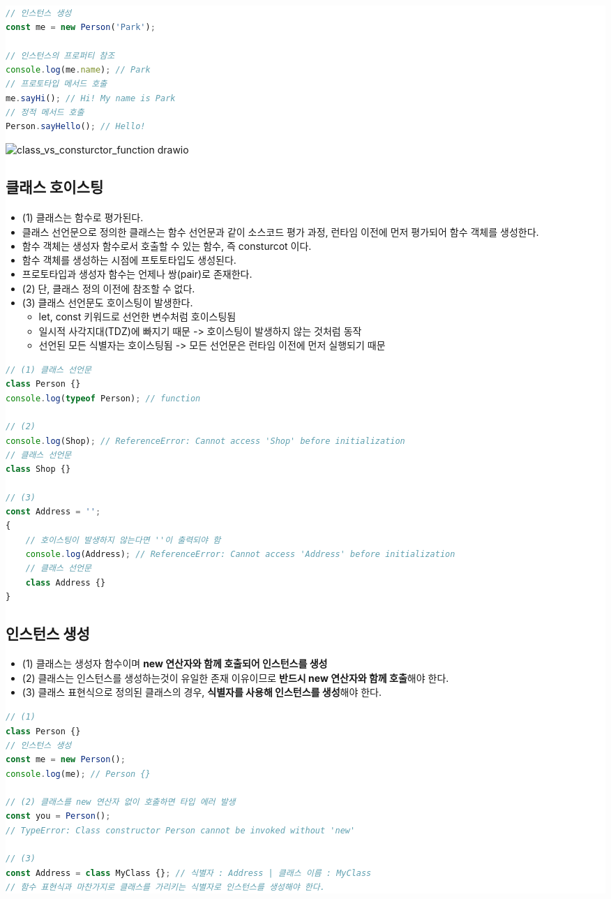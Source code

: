 ```javascript
// 인스턴스 생성
const me = new Person('Park');

// 인스턴스의 프로퍼티 참조
console.log(me.name); // Park
// 프로토타입 메서드 호출
me.sayHi(); // Hi! My name is Park
// 정적 메서드 호출
Person.sayHello(); // Hello!
```

![class_vs_consturctor_function drawio](https://user-images.githubusercontent.com/63139527/175766528-3a4b8162-6f05-4d5d-9fd5-d8998b5808f7.png)

## 클래스 호이스팅
* (1) 클래스는 함수로 평가된다.
* 클래스 선언문으로 정의한 클래스는 함수 선언문과 같이 소스코드 평가 과정, 런타임 이전에 먼저 평가되어 함수 객체를 생성한다.
* 함수 객체는 생성자 함수로서 호출할 수 있는 함수, 즉 consturcot 이다.
* 함수 객체를 생성하는 시점에 프토토타입도 생성된다.
* 프로토타입과 생성자 함수는 언제나 쌍(pair)로 존재한다.
* (2) 단, 클래스 정의 이전에 참조할 수 없다.
* (3) 클래스 선언문도 호이스팅이 발생한다.
    * let, const 키워드로 선언한 변수처럼 호이스팅됨
    * 일시적 사각지대(TDZ)에 빠지기 때문 -> 호이스팅이 발생하지 않는 것처럼 동작
    * 선언된 모든 식별자는 호이스팅됨 -> 모든 선언문은 런타임 이전에 먼저 실행되기 때문
```javascript
// (1) 클래스 선언문
class Person {}
console.log(typeof Person); // function

// (2)
console.log(Shop); // ReferenceError: Cannot access 'Shop' before initialization
// 클래스 선언문
class Shop {}

// (3)
const Address = '';
{
    // 호이스팅이 발생하지 않는다면 ''이 출력되야 함
    console.log(Address); // ReferenceError: Cannot access 'Address' before initialization
    // 클래스 선언문
    class Address {}
}
```

## 인스턴스 생성
* (1) 클래스는 생성자 함수이며 **new 연산자와 함께 호출되어 인스턴스를 생성**
* (2) 클래스는 인스턴스를 생성하는것이 유일한 존재 이유이므로 **반드시 new 연산자와 함께 호출**해야 한다.
* (3) 클래스 표현식으로 정의된 클래스의 경우, **식별자를 사용해 인스턴스를 생성**해야 한다.
```javascript
// (1)
class Person {}
// 인스턴스 생성
const me = new Person();
console.log(me); // Person {}

// (2) 클래스를 new 연산자 없이 호출하면 타입 에러 발생
const you = Person();
// TypeError: Class constructor Person cannot be invoked without 'new'

// (3)
const Address = class MyClass {}; // 식별자 : Address | 클래스 이름 : MyClass
// 함수 표현식과 마찬가지로 클래스를 가리키는 식별자로 인스턴스를 생성해야 한다.
```